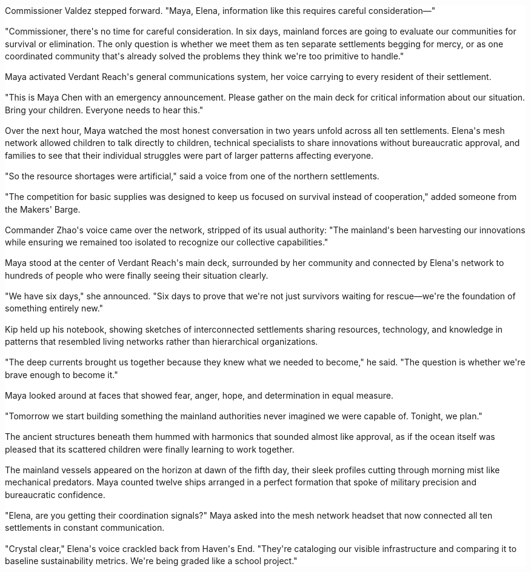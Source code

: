 Commissioner Valdez stepped forward. "Maya, Elena, information like this requires careful consideration—"

"Commissioner, there's no time for careful consideration. In six days, mainland forces are going to evaluate our communities for survival or elimination. The only question is whether we meet them as ten separate settlements begging for mercy, or as one coordinated community that's already solved the problems they think we're too primitive to handle."

Maya activated Verdant Reach's general communications system, her voice carrying to every resident of their settlement.

"This is Maya Chen with an emergency announcement. Please gather on the main deck for critical information about our situation. Bring your children. Everyone needs to hear this."

Over the next hour, Maya watched the most honest conversation in two years unfold across all ten settlements. Elena's mesh network allowed children to talk directly to children, technical specialists to share innovations without bureaucratic approval, and families to see that their individual struggles were part of larger patterns affecting everyone.

"So the resource shortages were artificial," said a voice from one of the northern settlements.

"The competition for basic supplies was designed to keep us focused on survival instead of cooperation," added someone from the Makers' Barge.

Commander Zhao's voice came over the network, stripped of its usual authority: "The mainland's been harvesting our innovations while ensuring we remained too isolated to recognize our collective capabilities."

Maya stood at the center of Verdant Reach's main deck, surrounded by her community and connected by Elena's network to hundreds of people who were finally seeing their situation clearly.

"We have six days," she announced. "Six days to prove that we're not just survivors waiting for rescue—we're the foundation of something entirely new."

Kip held up his notebook, showing sketches of interconnected settlements sharing resources, technology, and knowledge in patterns that resembled living networks rather than hierarchical organizations.

"The deep currents brought us together because they knew what we needed to become," he said. "The question is whether we're brave enough to become it."

Maya looked around at faces that showed fear, anger, hope, and determination in equal measure.

"Tomorrow we start building something the mainland authorities never imagined we were capable of. Tonight, we plan."

The ancient structures beneath them hummed with harmonics that sounded almost like approval, as if the ocean itself was pleased that its scattered children were finally learning to work together.

The mainland vessels appeared on the horizon at dawn of the fifth day, their sleek profiles cutting through morning mist like mechanical predators. Maya counted twelve ships arranged in a perfect formation that spoke of military precision and bureaucratic confidence.

"Elena, are you getting their coordination signals?" Maya asked into the mesh network headset that now connected all ten settlements in constant communication.

"Crystal clear," Elena's voice crackled back from Haven's End. "They're cataloging our visible infrastructure and comparing it to baseline sustainability metrics. We're being graded like a school project."
